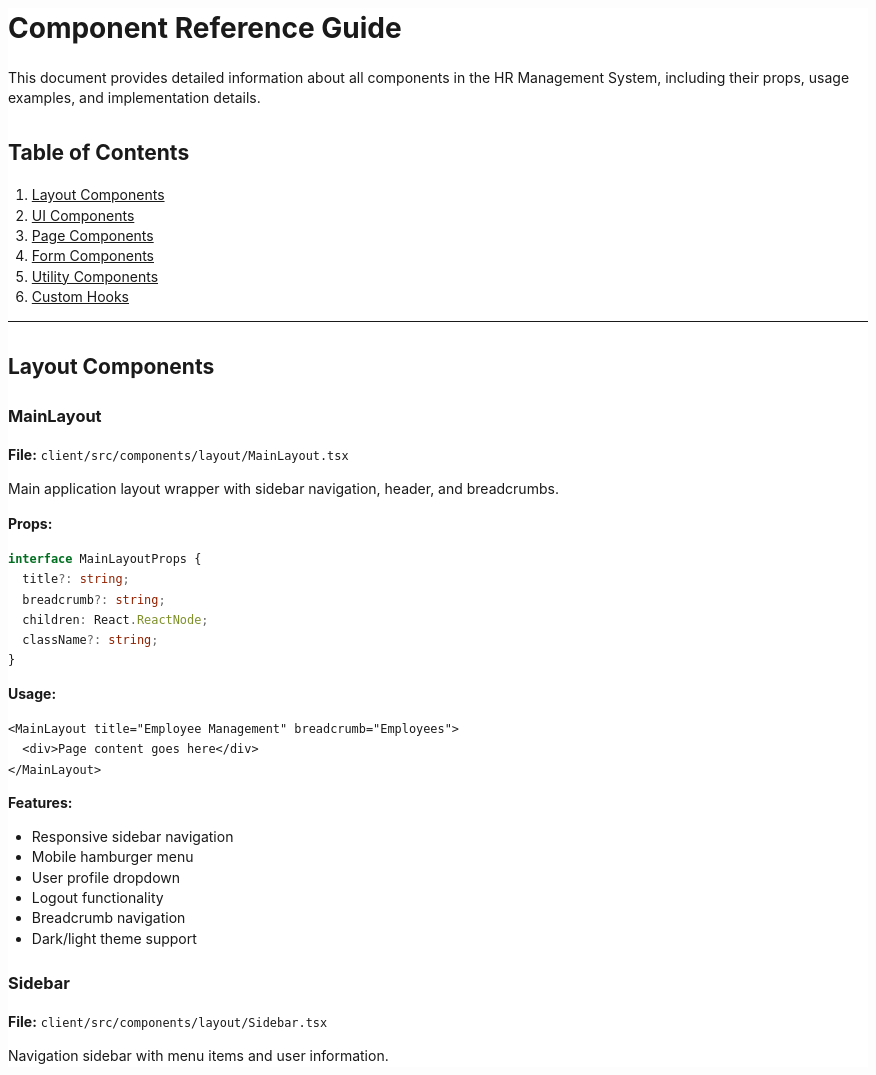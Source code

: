 # Component Reference Guide

This document provides detailed information about all components in the HR Management System, including their props, usage examples, and implementation details.

## Table of Contents
1. [Layout Components](#layout-components)
2. [UI Components](#ui-components)
3. [Page Components](#page-components)
4. [Form Components](#form-components)
5. [Utility Components](#utility-components)
6. [Custom Hooks](#custom-hooks)

---

## Layout Components

### MainLayout
**File:** `client/src/components/layout/MainLayout.tsx`

Main application layout wrapper with sidebar navigation, header, and breadcrumbs.

**Props:**
```typescript
interface MainLayoutProps {
  title?: string;
  breadcrumb?: string;
  children: React.ReactNode;
  className?: string;
}
```

**Usage:**
```tsx
<MainLayout title="Employee Management" breadcrumb="Employees">
  <div>Page content goes here</div>
</MainLayout>
```

**Features:**
- Responsive sidebar navigation
- Mobile hamburger menu
- User profile dropdown
- Logout functionality
- Breadcrumb navigation
- Dark/light theme support

### Sidebar
**File:** `client/src/components/layout/Sidebar.tsx`

Navigation sidebar with menu items and user information.
